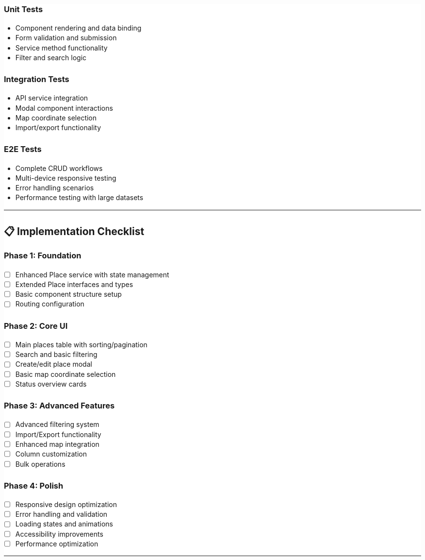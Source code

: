 ### **Unit Tests**
- Component rendering and data binding
- Form validation and submission
- Service method functionality
- Filter and search logic

### **Integration Tests**
- API service integration
- Modal component interactions
- Map coordinate selection
- Import/export functionality

### **E2E Tests**
- Complete CRUD workflows
- Multi-device responsive testing
- Error handling scenarios
- Performance testing with large datasets

---

## 📋 Implementation Checklist

### **Phase 1: Foundation**
- [ ] Enhanced Place service with state management
- [ ] Extended Place interfaces and types
- [ ] Basic component structure setup
- [ ] Routing configuration

### **Phase 2: Core UI**
- [ ] Main places table with sorting/pagination
- [ ] Search and basic filtering
- [ ] Create/edit place modal
- [ ] Basic map coordinate selection
- [ ] Status overview cards

### **Phase 3: Advanced Features**
- [ ] Advanced filtering system
- [ ] Import/Export functionality
- [ ] Enhanced map integration
- [ ] Column customization
- [ ] Bulk operations

### **Phase 4: Polish**
- [ ] Responsive design optimization
- [ ] Error handling and validation
- [ ] Loading states and animations
- [ ] Accessibility improvements
- [ ] Performance optimization

---